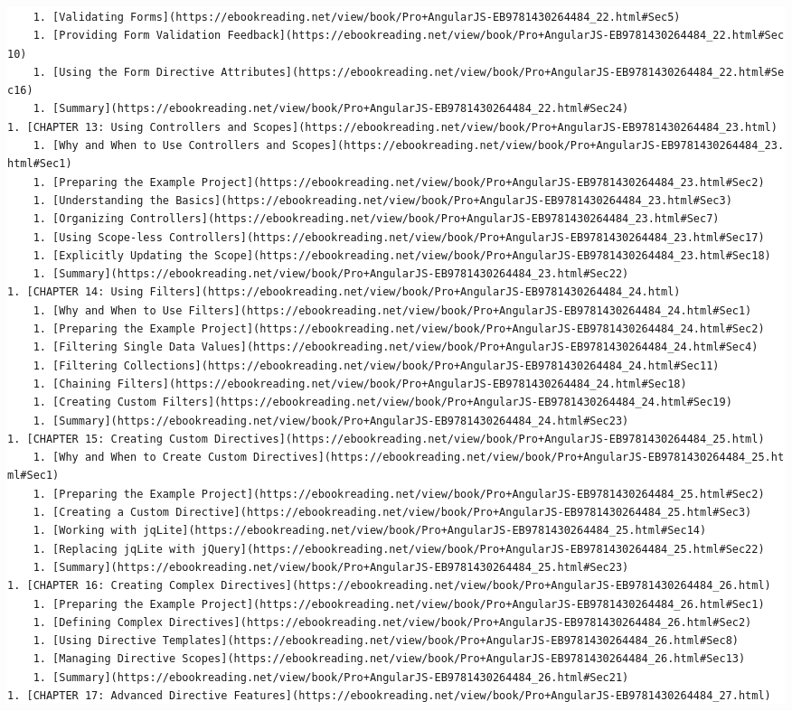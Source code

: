         1. [Validating Forms](https://ebookreading.net/view/book/Pro+AngularJS-EB9781430264484_22.html#Sec5)
        1. [Providing Form Validation Feedback](https://ebookreading.net/view/book/Pro+AngularJS-EB9781430264484_22.html#Sec10)
        1. [Using the Form Directive Attributes](https://ebookreading.net/view/book/Pro+AngularJS-EB9781430264484_22.html#Sec16)
        1. [Summary](https://ebookreading.net/view/book/Pro+AngularJS-EB9781430264484_22.html#Sec24)
    1. [CHAPTER 13: Using Controllers and Scopes](https://ebookreading.net/view/book/Pro+AngularJS-EB9781430264484_23.html)
        1. [Why and When to Use Controllers and Scopes](https://ebookreading.net/view/book/Pro+AngularJS-EB9781430264484_23.html#Sec1)
        1. [Preparing the Example Project](https://ebookreading.net/view/book/Pro+AngularJS-EB9781430264484_23.html#Sec2)
        1. [Understanding the Basics](https://ebookreading.net/view/book/Pro+AngularJS-EB9781430264484_23.html#Sec3)
        1. [Organizing Controllers](https://ebookreading.net/view/book/Pro+AngularJS-EB9781430264484_23.html#Sec7)
        1. [Using Scope-less Controllers](https://ebookreading.net/view/book/Pro+AngularJS-EB9781430264484_23.html#Sec17)
        1. [Explicitly Updating the Scope](https://ebookreading.net/view/book/Pro+AngularJS-EB9781430264484_23.html#Sec18)
        1. [Summary](https://ebookreading.net/view/book/Pro+AngularJS-EB9781430264484_23.html#Sec22)
    1. [CHAPTER 14: Using Filters](https://ebookreading.net/view/book/Pro+AngularJS-EB9781430264484_24.html)
        1. [Why and When to Use Filters](https://ebookreading.net/view/book/Pro+AngularJS-EB9781430264484_24.html#Sec1)
        1. [Preparing the Example Project](https://ebookreading.net/view/book/Pro+AngularJS-EB9781430264484_24.html#Sec2)
        1. [Filtering Single Data Values](https://ebookreading.net/view/book/Pro+AngularJS-EB9781430264484_24.html#Sec4)
        1. [Filtering Collections](https://ebookreading.net/view/book/Pro+AngularJS-EB9781430264484_24.html#Sec11)
        1. [Chaining Filters](https://ebookreading.net/view/book/Pro+AngularJS-EB9781430264484_24.html#Sec18)
        1. [Creating Custom Filters](https://ebookreading.net/view/book/Pro+AngularJS-EB9781430264484_24.html#Sec19)
        1. [Summary](https://ebookreading.net/view/book/Pro+AngularJS-EB9781430264484_24.html#Sec23)
    1. [CHAPTER 15: Creating Custom Directives](https://ebookreading.net/view/book/Pro+AngularJS-EB9781430264484_25.html)
        1. [Why and When to Create Custom Directives](https://ebookreading.net/view/book/Pro+AngularJS-EB9781430264484_25.html#Sec1)
        1. [Preparing the Example Project](https://ebookreading.net/view/book/Pro+AngularJS-EB9781430264484_25.html#Sec2)
        1. [Creating a Custom Directive](https://ebookreading.net/view/book/Pro+AngularJS-EB9781430264484_25.html#Sec3)
        1. [Working with jqLite](https://ebookreading.net/view/book/Pro+AngularJS-EB9781430264484_25.html#Sec14)
        1. [Replacing jqLite with jQuery](https://ebookreading.net/view/book/Pro+AngularJS-EB9781430264484_25.html#Sec22)
        1. [Summary](https://ebookreading.net/view/book/Pro+AngularJS-EB9781430264484_25.html#Sec23)
    1. [CHAPTER 16: Creating Complex Directives](https://ebookreading.net/view/book/Pro+AngularJS-EB9781430264484_26.html)
        1. [Preparing the Example Project](https://ebookreading.net/view/book/Pro+AngularJS-EB9781430264484_26.html#Sec1)
        1. [Defining Complex Directives](https://ebookreading.net/view/book/Pro+AngularJS-EB9781430264484_26.html#Sec2)
        1. [Using Directive Templates](https://ebookreading.net/view/book/Pro+AngularJS-EB9781430264484_26.html#Sec8)
        1. [Managing Directive Scopes](https://ebookreading.net/view/book/Pro+AngularJS-EB9781430264484_26.html#Sec13)
        1. [Summary](https://ebookreading.net/view/book/Pro+AngularJS-EB9781430264484_26.html#Sec21)
    1. [CHAPTER 17: Advanced Directive Features](https://ebookreading.net/view/book/Pro+AngularJS-EB9781430264484_27.html)